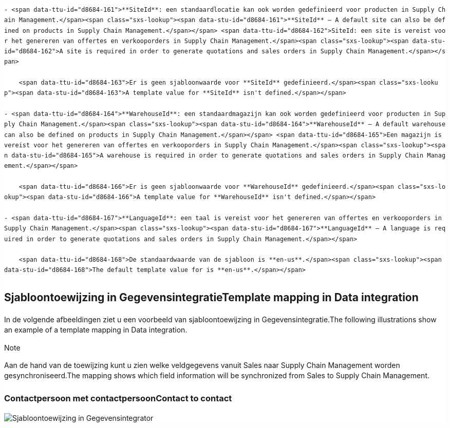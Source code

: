    - <span data-ttu-id="d8684-161">**SiteId**: een standaardlocatie kan ook worden gedefinieerd voor producten in Supply Chain Management.</span><span class="sxs-lookup"><span data-stu-id="d8684-161">**SiteId** – A default site can also be defined on products in Supply Chain Management.</span></span> <span data-ttu-id="d8684-162">SiteId: een site is vereist voor het genereren van offertes en verkooporders in Supply Chain Management.</span><span class="sxs-lookup"><span data-stu-id="d8684-162">A site is required in order to generate quotations and sales orders in Supply Chain Management.</span></span>

        <span data-ttu-id="d8684-163">Er is geen sjabloonwaarde voor **SiteId** gedefinieerd.</span><span class="sxs-lookup"><span data-stu-id="d8684-163">A template value for **SiteId** isn't defined.</span></span>

    - <span data-ttu-id="d8684-164">**WarehouseId**: een standaardmagazijn kan ook worden gedefinieerd voor producten in Supply Chain Management.</span><span class="sxs-lookup"><span data-stu-id="d8684-164">**WarehouseId** – A default warehouse can also be defined on products in Supply Chain Management.</span></span> <span data-ttu-id="d8684-165">Een magazijn is vereist voor het genereren van offertes en verkooporders in Supply Chain Management.</span><span class="sxs-lookup"><span data-stu-id="d8684-165">A warehouse is required in order to generate quotations and sales orders in Supply Chain Management.</span></span>

        <span data-ttu-id="d8684-166">Er is geen sjabloonwaarde voor **WarehouseId** gedefinieerd.</span><span class="sxs-lookup"><span data-stu-id="d8684-166">A template value for **WarehouseId** isn't defined.</span></span>

    - <span data-ttu-id="d8684-167">**LanguageId**: een taal is vereist voor het genereren van offertes en verkooporders in Supply Chain Management.</span><span class="sxs-lookup"><span data-stu-id="d8684-167">**LanguageId** – A language is required in order to generate quotations and sales orders in Supply Chain Management.</span></span>
    
        <span data-ttu-id="d8684-168">De standaardwaarde van de sjabloon is **en-us**.</span><span class="sxs-lookup"><span data-stu-id="d8684-168">The default template value for is **en-us**.</span></span>

## <a name="template-mapping-in-data-integration"></a><span data-ttu-id="d8684-169">Sjabloontoewijzing in Gegevensintegratie</span><span class="sxs-lookup"><span data-stu-id="d8684-169">Template mapping in Data integration</span></span>

<span data-ttu-id="d8684-170">In de volgende afbeeldingen ziet u een voorbeeld van sjabloontoewijzing in Gegevensintegratie.</span><span class="sxs-lookup"><span data-stu-id="d8684-170">The following illustrations show an example of a template mapping in Data integration.</span></span> 

> [!NOTE]
> <span data-ttu-id="d8684-171">Aan de hand van de toewijzing kunt u zien welke veldgegevens vanuit Sales naar Supply Chain Management worden gesynchroniseerd.</span><span class="sxs-lookup"><span data-stu-id="d8684-171">The mapping shows which field information will be synchronized from Sales to Supply Chain Management.</span></span>

### <a name="contact-to-contact"></a><span data-ttu-id="d8684-172">Contactpersoon met contactpersoon</span><span class="sxs-lookup"><span data-stu-id="d8684-172">Contact to contact</span></span>

![Sjabloontoewijzing in Gegevensintegrator](./media/contacts-direct-template-mapping-data-integrator-1.png)
